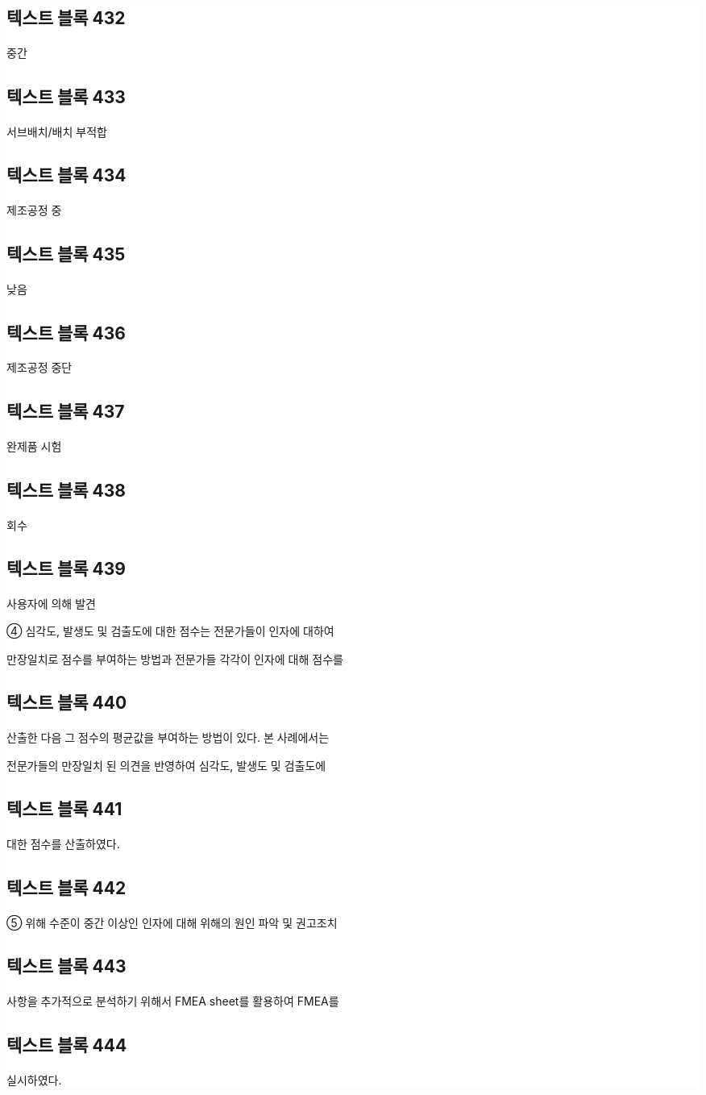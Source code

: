 ## 텍스트 블록 432
중간

## 텍스트 블록 433
서브배치/배치 부적합

## 텍스트 블록 434
제조공정 중

## 텍스트 블록 435
낮음

## 텍스트 블록 436
제조공정 중단

## 텍스트 블록 437
완제품 시험

## 텍스트 블록 438
회수

## 텍스트 블록 439
사용자에 의해 발견

④ 심각도, 발생도 및 검출도에 대한 점수는 전문가들이 인자에 대하여

만장일치로 점수를 부여하는 방법과 전문가들 각각이 인자에 대해 점수를

## 텍스트 블록 440
산출한 다음 그 점수의 평균값을 부여하는 방법이 있다. 본 사례에서는

전문가들의 만장일치 된 의견을 반영하여 심각도, 발생도 및 검출도에

## 텍스트 블록 441
대한 점수를 산출하였다.

## 텍스트 블록 442
⑤ 위해 수준이 중간 이상인 인자에 대해 위해의 원인 파악 및 권고조치

## 텍스트 블록 443
사항을 추가적으로 분석하기 위해서 FMEA sheet를 활용하여 FMEA를

## 텍스트 블록 444
실시하였다.
